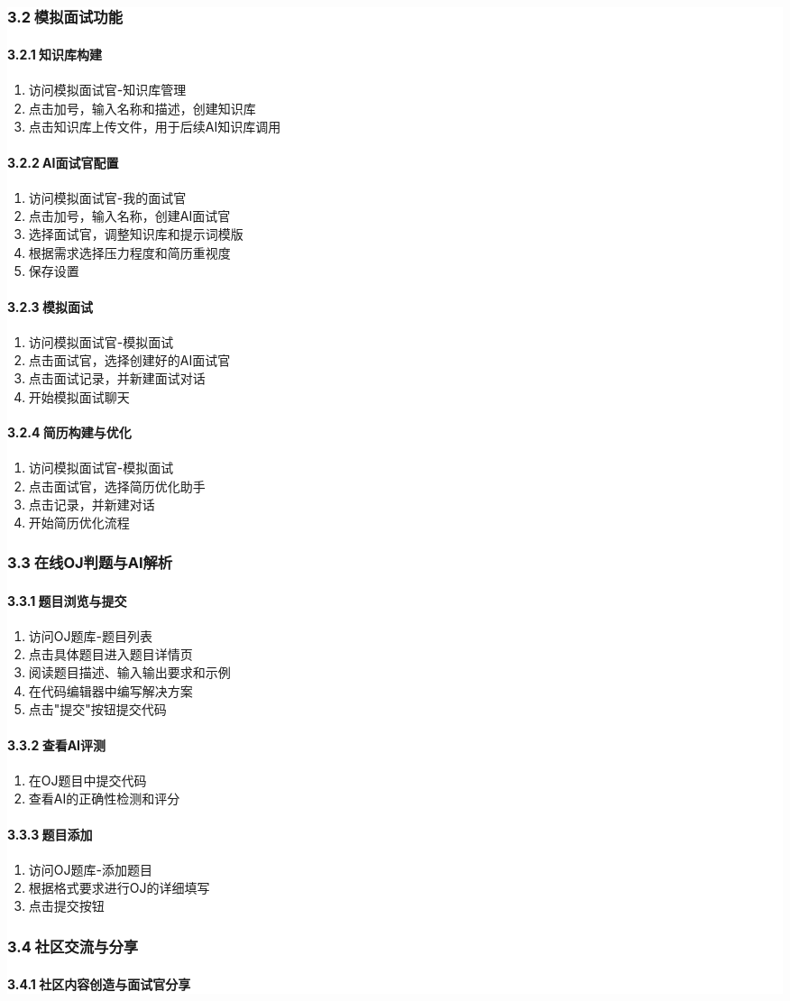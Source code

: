 ### 3.2 模拟面试功能

#### 3.2.1 知识库构建

1. 访问模拟面试官-知识库管理
2. 点击加号，输入名称和描述，创建知识库
3. 点击知识库上传文件，用于后续AI知识库调用

#### 3.2.2 AI面试官配置

1. 访问模拟面试官-我的面试官
2. 点击加号，输入名称，创建AI面试官
3. 选择面试官，调整知识库和提示词模版
4. 根据需求选择压力程度和简历重视度
5. 保存设置

#### 3.2.3 模拟面试

1. 访问模拟面试官-模拟面试
2. 点击面试官，选择创建好的AI面试官
3. 点击面试记录，并新建面试对话
4. 开始模拟面试聊天

#### 3.2.4 简历构建与优化

1. 访问模拟面试官-模拟面试
2. 点击面试官，选择简历优化助手
3. 点击记录，并新建对话
4. 开始简历优化流程

### 3.3 在线OJ判题与AI解析

#### 3.3.1 题⽬浏览与提交

1. 访问OJ题库-题⽬列表
2. 点击具体题⽬进⼊题⽬详情⻚
3. 阅读题⽬描述、输⼊输出要求和示例
4. 在代码编辑器中编写解决⽅案
5. 点击"提交"按钮提交代码

#### 3.3.2 查看AI评测

1. 在OJ题目中提交代码
2. 查看AI的正确性检测和评分

#### 3.3.3 题目添加

1. 访问OJ题库-添加题目
2. 根据格式要求进行OJ的详细填写
3. 点击提交按钮

### 3.4 社区交流与分享

#### 3.4.1 社区内容创造与面试官分享
